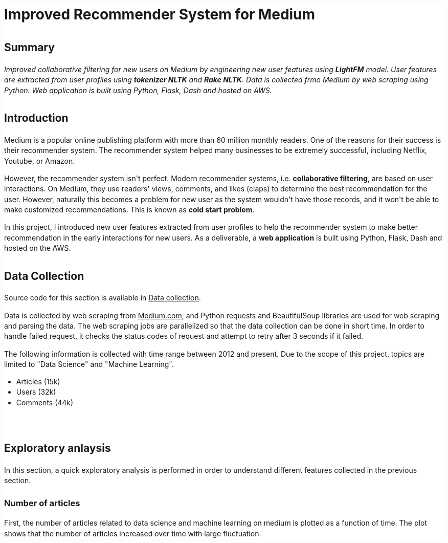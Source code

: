 # Improved Recommender System for Medium

## Summary
_Improved collaborative filtering for new users on Medium by engineering new user features using <b>LightFM</b> model. User features are extracted from user profiles using <b>tokenizer NLTK</b> and <b>Rake NLTK</b>. Data is collected frmo Medium by web scraping using Python. Web application is built using Python, Flask, Dash and hosted on AWS._


## Introduction

Medium is a popular online publishing platform with more than 60 million monthly readers. One of the reasons for their success is their recommender system. The recommender system helped many businesses to be extremely successful, including Netflix, Youtube, or Amazon.

However, the recommender system isn't perfect. Modern recommender systems, i.e. __collaborative filtering__, are based on user interactions. On Medium, they use readers' views, comments, and likes (claps) to determine the best recommendation for the user. However, naturally this becomes a problem for new user as the system wouldn't have those records, and it won't be able to make customized recommendations. This is known as __cold start problem__.

In this project, I introduced new user features extracted from user profiles to help the recommender system to make better recommendation in the early interactions for new users. As a deliverable, a __web application__ is built using Python, Flask, Dash and hosted on the AWS.




## Data Collection
Source code for this section is available in <boxed><a href="https://github.com/siinn/InsightProject/blob/master/preprocessing.py">Data collection</a></boxed>.

Data is collected by web scraping from [Medium.com](https://medium.com), and Python <verbatim>requests</verbatim> and <verbatim>BeautifulSoup</verbatim> libraries are used for web scraping and parsing the data. The web scraping jobs are parallelized so that the data collection can be done in short time. In order to handle failed request, it checks the status codes of request and attempt to retry after 3 seconds if it failed.

The following information is collected with time range between 2012 and present. Due to the scope of this project, topics are limited to "Data Science" and "Machine Learning".

- Articles (15k)
- Users (32k)
- Comments (44k)

<br>


## Exploratory anlaysis
In this section, a quick exploratory analysis is performed in order to understand different features collected in the previous section.

### Number of articles
First, the number of articles related to data science and machine learning on medium is plotted as a function of time. The plot shows that the number of articles increased over time with large fluctuation. 
<br>